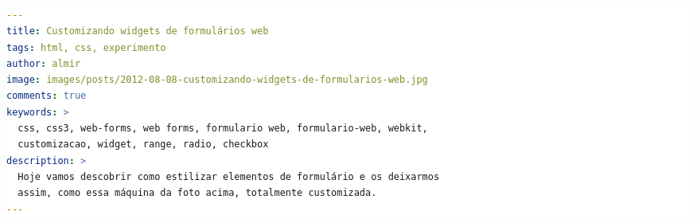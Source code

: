 ```yaml
---
title: Customizando widgets de formulários web
tags: html, css, experimento
author: almir
image: images/posts/2012-08-08-customizando-widgets-de-formularios-web.jpg
comments: true
keywords: >
  css, css3, web-forms, web forms, formulario web, formulario-web, webkit,
  customizacao, widget, range, radio, checkbox
description: >
  Hoje vamos descobrir como estilizar elementos de formulário e os deixarmos
  assim, como essa máquina da foto acima, totalmente customizada.
---
```

<style>
#exemplo-radio input[type=radio] {
    appearance: checkbox;
    -o-appearance: checkbox;
    -ms-appearance: checkbox;
    -moz-appearance: checkbox;
    -khtml-appearance: checkbox;
    -webkit-appearance: checkbox;
}
.example label {
	margin: 0px 15px 0px 5px;
}
.example .div {
	border-bottom: 1px solid #ddd;
	padding-bottom: 15px;
	margin-bottom: 15px;
}
input#rolling-stones {
	appearance: none;
    -o-appearance: none;
    -ms-appearance: none;
    -moz-appearance: none;
    -khtml-appearance: none;
    -webkit-appearance: none;
    background-color: rgba(0,0,0,0.1);
    background-image: -webkit-linear-gradient(rgba(0,0,0,0.2),rgba(0,0,0,0));
    width: 300px;
    height: 6px;
    border-radius: 6px;
    -o-border-radius: 6px;
    -ms-border-radius: 6px;
    -moz-border-radius: 6px;
    -khtml-border-radius: 6px;
    -webkit-border-radius: 6px;
    border: 1px solid rgba(0,0,0,0.5);
    box-shadow: 1px 1px 0px white;
    -o-box-shadow: 1px 1px 0px white;
    -ms-box-shadow: 1px 1px 0px white;
    -moz-box-shadow: 1px 1px 0px white;
    -khtml-box-shadow: 1px 1px 0px white;
    -webkit-box-shadow: 1px 1px 0px white;
}
input#rolling-stones::-webkit-slider-thumb {
	appearance: none;
    -o-appearance: none;
    -ms-appearance: none;
    -moz-appearance: none;
    -khtml-appearance: none;